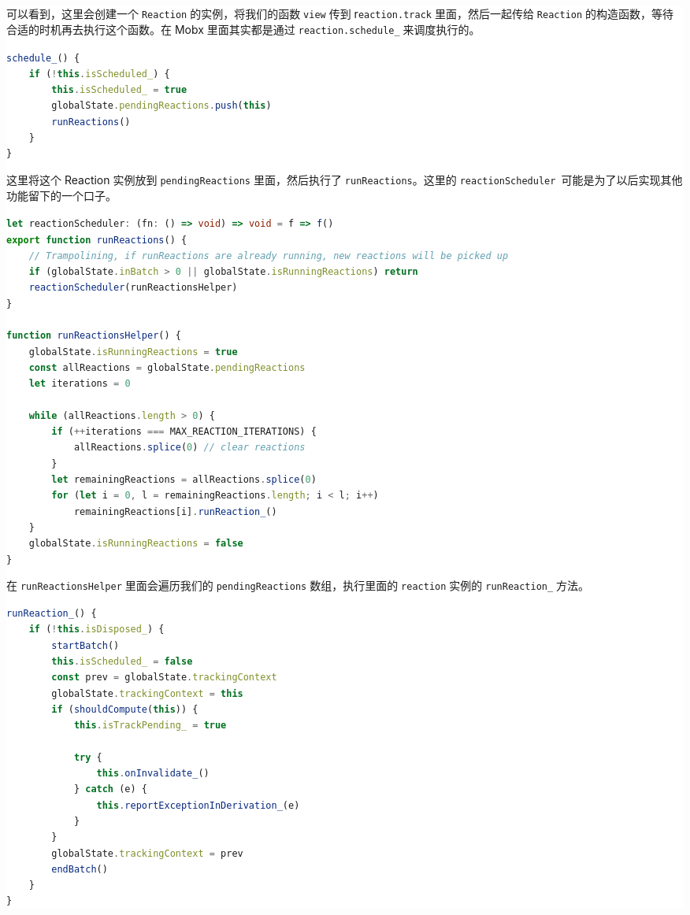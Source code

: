 

可以看到，这里会创建一个 `Reaction` 的实例，将我们的函数 `view` 传到 r`eaction.track` 里面，然后一起传给 `Reaction` 的构造函数，等待合适的时机再去执行这个函数。在 Mobx 里面其实都是通过 `reaction.schedule_` 来调度执行的。

```typescript
schedule_() {
    if (!this.isScheduled_) {
        this.isScheduled_ = true
        globalState.pendingReactions.push(this)
        runReactions()
    }
}
```



这里将这个 Reaction 实例放到 `pendingReactions` 里面，然后执行了 `runReactions`。这里的 `reactionScheduler `可能是为了以后实现其他功能留下的一个口子。

```typescript
let reactionScheduler: (fn: () => void) => void = f => f()
export function runReactions() {
    // Trampolining, if runReactions are already running, new reactions will be picked up
    if (globalState.inBatch > 0 || globalState.isRunningReactions) return
    reactionScheduler(runReactionsHelper)
}

function runReactionsHelper() {
    globalState.isRunningReactions = true
    const allReactions = globalState.pendingReactions
    let iterations = 0

    while (allReactions.length > 0) {
        if (++iterations === MAX_REACTION_ITERATIONS) {
            allReactions.splice(0) // clear reactions
        }
        let remainingReactions = allReactions.splice(0)
        for (let i = 0, l = remainingReactions.length; i < l; i++)
            remainingReactions[i].runReaction_()
    }
    globalState.isRunningReactions = false
}
```



在 `runReactionsHelper` 里面会遍历我们的 `pendingReactions` 数组，执行里面的 `reaction` 实例的 `runReaction_` 方法。

```typescript
runReaction_() {
    if (!this.isDisposed_) {
        startBatch()
        this.isScheduled_ = false
        const prev = globalState.trackingContext
        globalState.trackingContext = this
        if (shouldCompute(this)) {
            this.isTrackPending_ = true

            try {
                this.onInvalidate_()
            } catch (e) {
                this.reportExceptionInDerivation_(e)
            }
        }
        globalState.trackingContext = prev
        endBatch()
    }
}
```
